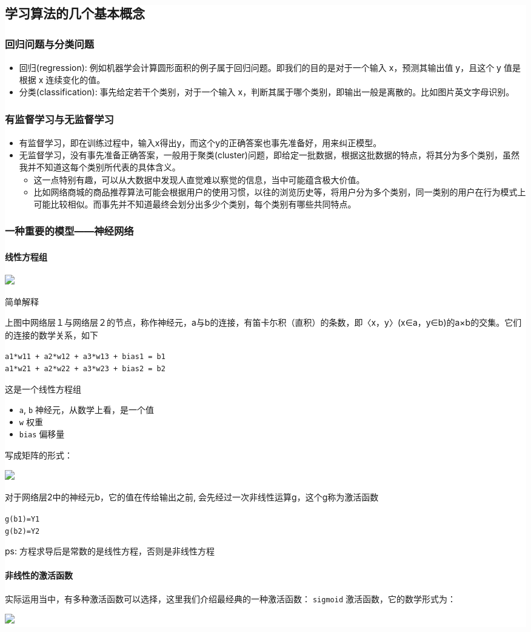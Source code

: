 ## 学习算法的几个基本概念

### 回归问题与分类问题

- 回归(regression): 例如机器学会计算圆形面积的例子属于回归问题。即我们的目的是对于一个输入 x，预测其输出值 y，且这个 y 值是根据 x 连续变化的值。
- 分类(classification): 事先给定若干个类别，对于一个输入 x，判断其属于哪个类别，即输出一般是离散的。比如图片英文字母识别。

### 有监督学习与无监督学习

- 有监督学习，即在训练过程中，输入x得出y，而这个y的正确答案也事先准备好，用来纠正模型。
- 无监督学习，没有事先准备正确答案，一般用于聚类(cluster)问题，即给定一批数据，根据这批数据的特点，将其分为多个类别，虽然我并不知道这每个类别所代表的具体含义。
    + 这一点特别有趣，可以从大数据中发现人直觉难以察觉的信息，当中可能蕴含极大价值。
    + 比如网络商城的商品推荐算法可能会根据用户的使用习惯，以往的浏览历史等，将用户分为多个类别，同一类别的用户在行为模式上可能比较相似。而事先并不知道最终会划分出多少个类别，每个类别有哪些共同特点。


### 一种重要的模型——神经网络

#### 线性方程组

![](https://raw.githubusercontent.com/lightfish-zhang/deep-study-learn/master/docs/assets/neuron-net.png)

简单解释

上图中网络层１与网络层２的节点，称作神经元，a与b的连接，有笛卡尓积（直积）的条数，即〈x，y〉(x∈a，y∈b)的a×b的交集。它们的连接的数学关系，如下

```
a1*w11 + a2*w12 + a3*w13 + bias1 = b1
a1*w21 + a2*w22 + a3*w23 + bias2 = b2
```

这是一个线性方程组

- `a`, `b` 神经元，从数学上看，是一个值
- `w` 权重
- `bias` 偏移量

写成矩阵的形式：

![](https://raw.githubusercontent.com/lightfish-zhang/deep-study-learn/master/docs/assets/matrix-example.png)

对于网络层2中的神经元b，它的值在传给输出之前, 会先经过一次非线性运算g，这个g称为激活函数

```
g(b1)=Y1  
g(b2)=Y2
```

ps: 方程求导后是常数的是线性方程，否则是非线性方程

#### 非线性的激活函数

实际运用当中，有多种激活函数可以选择，这里我们介绍最经典的一种激活函数： `sigmoid` 激活函数，它的数学形式为：

![](https://raw.githubusercontent.com/lightfish-zhang/deep-study-learn/master/docs/assets/math-sigmoid.png)

